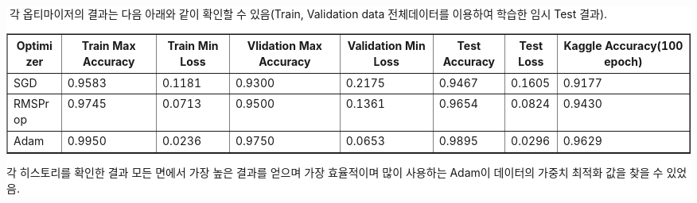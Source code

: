 <table border="1">
	<a>&nbsp;각 옵티마이저의 결과는 다음 아래와 같이 확인할 수 있음(Train, Validation data 전체데이터를 이용하여 학습한 임시 Test 결과).&nbsp;</a>
	<th>Optimizer</th>
	<th>Train Max Accuracy</th>
	<th>Train Min Loss</th>
	<th>Vlidation Max Accuracy</th>
	<th>Validation Min Loss</th>
	<th>Test Accuracy</th>
	<th>Test Loss</th>
	<th>Kaggle Accuracy(100 epoch)</th>
	<tr>
	    <td>SGD</td>
	    <td>0.9583</td>
	    <td>0.1181</td>
	    <td>0.9300</td>
	    <td>0.2175</td>
   	    <td>0.9467</td>
  	    <td>0.1605</td>
	    <td>0.9177</td>
	</tr>
	<tr>
            <td>RMSProp</td>
	    <td>0.9745</td>
	    <td>0.0713</td>
	    <td>0.9500</td>
	    <td>0.1361</td>
   	    <td>0.9654</td>
  	    <td>0.0824</td>
	    <td>0.9430</td>
	</tr>    
    <tr>
	    <td>Adam</td>	
	    <td>0.9950</td>
	    <td>0.0236</td>
	    <td>0.9750</td>
	    <td>0.0653</td>
	    <td>0.9895</td>
  	    <td>0.0296</td>
	    <td>0.9629</td>
	</tr>
    </table>

각 히스토리를 확인한 결과 모든 면에서 가장 높은 결과를 얻으며 가장 효율적이며 많이 사용하는 Adam이 데이터의 가중치 최적화 값을 찾을 수 있었음.



